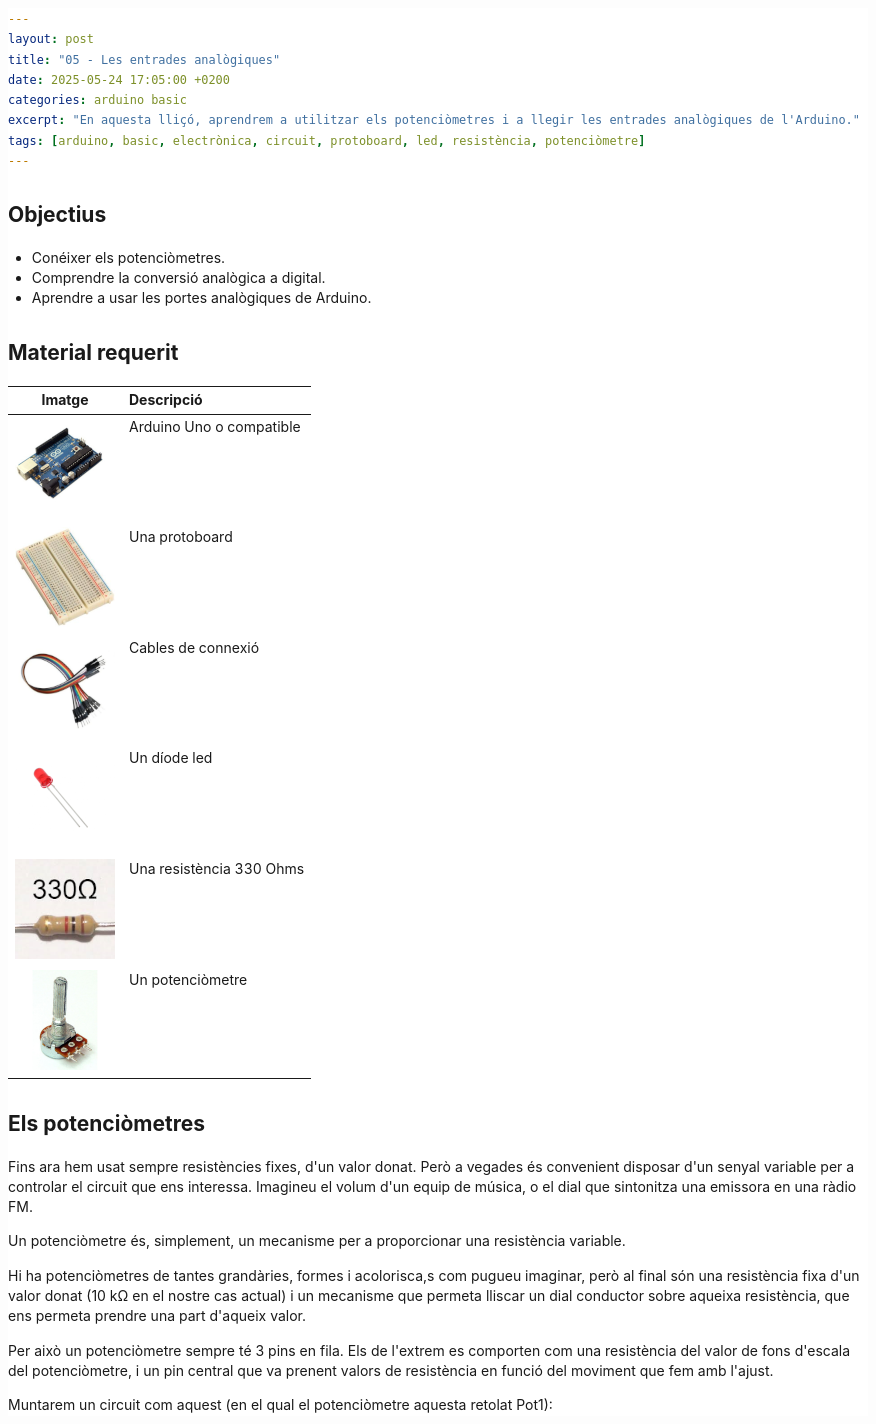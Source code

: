 ```yaml
---
layout: post
title: "05 - Les entrades analògiques"
date: 2025-05-24 17:05:00 +0200
categories: arduino basic
excerpt: "En aquesta lliçó, aprendrem a utilitzar els potenciòmetres i a llegir les entrades analògiques de l'Arduino."
tags: [arduino, basic, electrònica, circuit, protoboard, led, resistència, potenciòmetre]
---
```


[img1]: /assets/imatges/ard/ard_05_01.png "Esquema elèctric"
[img2]: /assets/imatges/ard/ard_05_02.png "Connexió d'un potenciòmetre"
[img3]: /assets/imatges/ard/ard_05_03.png "Conversió analògic-digital"
[img4]: /assets/imatges/ard/ard_05_04.png "Entrades analògiques"
[img5]: /assets/imatges/ard/ard_05_05.png "Esquema de muntatge"
[img6]: /assets/imatges/ard/ard_05_06.png "Eixida pel monitor sèrie"
[img7]: /assets/imatges/mat/mat_unor3.png "Arduino Uno o compatible"
[img8]: /assets/imatges/mat/mat_protoboard.png "Una protoboard"
[img9]: /assets/imatges/mat/mat_cables.png "Cables de connexió"
[img10]: /assets/imatges/mat/mat_led.png "Un díode led"
[img11]: /assets/imatges/mat/mat_resis330.png "Una resistència 330 Ohms"
[img12]: /assets/imatges/mat/mat_potenciometre.png "Un potenciòmetre"

## Objectius

- Conéixer els potenciòmetres.
- Comprendre la conversió analògica a digital.
- Aprendre a usar les portes analògiques de Arduino.

## Material requerit

|  Imatge | Descripció  |
| :-----: | :---------- |
| ![Arduino Uno o compatible][img7] | Arduino Uno o compatible |
| ![Una protoboard][img8]           | Una protoboard           |
| ![Cables de connexió][img9]       | Cables de connexió       |
| ![Un díode led][img10]            | Un díode led             |
| ![Una resistència 330 Ohms][img11]| Una resistència 330 Ohms |
| ![Un potenciòmetre][img12]        | Un potenciòmetre         |

## Els potenciòmetres

Fins ara hem usat sempre resistències fixes, d'un valor donat. Però a vegades és convenient disposar d'un senyal variable per a controlar el circuit que ens interessa. Imagineu el volum d'un equip de música, o el dial que sintonitza una emissora en una ràdio FM.

Un potenciòmetre és, simplement, un mecanisme per a proporcionar una resistència variable.

Hi ha potenciòmetres de tantes grandàries, formes i acolorisca,s com pugueu imaginar, però al final són una resistència fixa d'un valor donat (10 kΩ en el nostre cas actual) i un mecanisme que permeta lliscar un dial conductor sobre aqueixa resistència, que ens permeta prendre una part d'aqueix valor.

Per això un potenciòmetre sempre té 3 pins en fila. Els de l'extrem es comporten com una resistència del valor de fons d'escala del potenciòmetre, i un pin central que va prenent valors de resistència en funció del moviment que fem amb l'ajust.

Muntarem un circuit com aquest (en el qual el potenciòmetre aquesta retolat Pot1):
